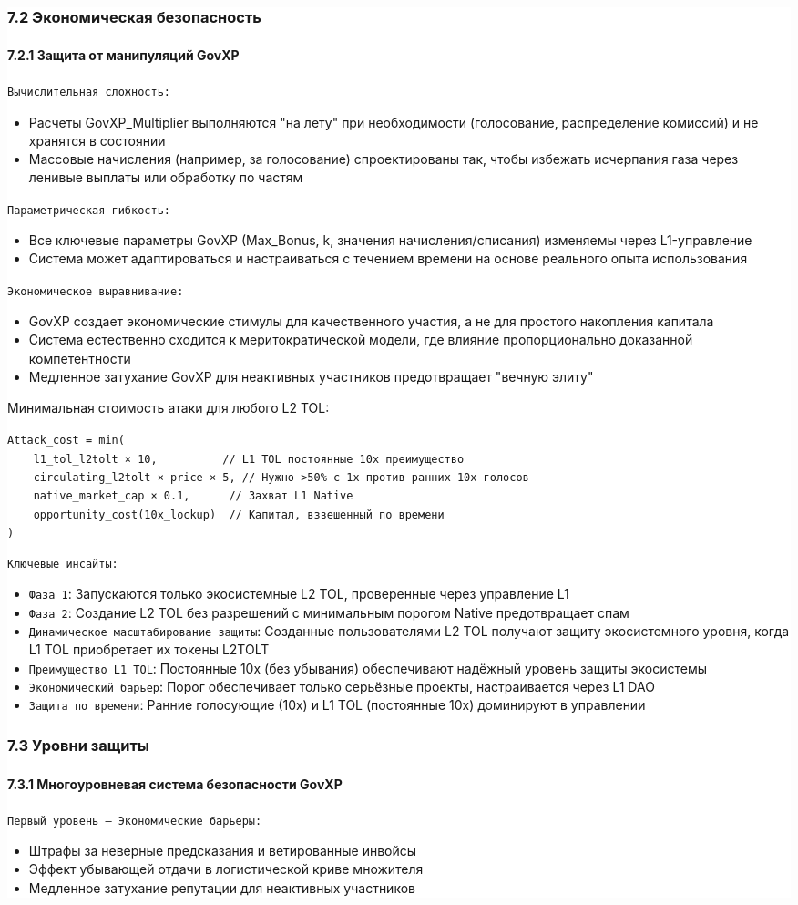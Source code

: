 ### 7.2 Экономическая безопасность

#### 7.2.1 Защита от манипуляций GovXP

`Вычислительная сложность:`

- Расчеты GovXP_Multiplier выполняются "на лету" при необходимости (голосование, распределение комиссий) и не хранятся в состоянии
- Массовые начисления (например, за голосование) спроектированы так, чтобы избежать исчерпания газа через ленивые выплаты или обработку по частям

`Параметрическая гибкость:`

- Все ключевые параметры GovXP (Max_Bonus, k, значения начисления/списания) изменяемы через L1-управление
- Система может адаптироваться и настраиваться с течением времени на основе реального опыта использования

`Экономическое выравнивание:`

- GovXP создает экономические стимулы для качественного участия, а не для простого накопления капитала
- Система естественно сходится к меритократической модели, где влияние пропорционально доказанной компетентности
- Медленное затухание GovXP для неактивных участников предотвращает "вечную элиту"

Минимальная стоимость атаки для любого L2 TOL:

```
Attack_cost = min(
    l1_tol_l2tolt × 10,          // L1 TOL постоянные 10x преимущество
    circulating_l2tolt × price × 5, // Нужно >50% с 1x против ранних 10x голосов
    native_market_cap × 0.1,      // Захват L1 Native
    opportunity_cost(10x_lockup)  // Капитал, взвешенный по времени
)
```

`Ключевые инсайты:`

- `Фаза 1`: Запускаются только экосистемные L2 TOL, проверенные через управление L1
- `Фаза 2`: Создание L2 TOL без разрешений с минимальным порогом Native предотвращает спам
- `Динамическое масштабирование защиты`: Созданные пользователями L2 TOL получают защиту экосистемного уровня, когда L1 TOL приобретает их токены L2TOLT
- `Преимущество L1 TOL`: Постоянные 10x (без убывания) обеспечивают надёжный уровень защиты экосистемы
- `Экономический барьер`: Порог обеспечивает только серьёзные проекты, настраивается через L1 DAO
- `Защита по времени`: Ранние голосующие (10x) и L1 TOL (постоянные 10x) доминируют в управлении

### 7.3 Уровни защиты

#### 7.3.1 Многоуровневая система безопасности GovXP

`Первый уровень — Экономические барьеры:`

- Штрафы за неверные предсказания и ветированные инвойсы
- Эффект убывающей отдачи в логистической криве множителя
- Медленное затухание репутации для неактивных участников

